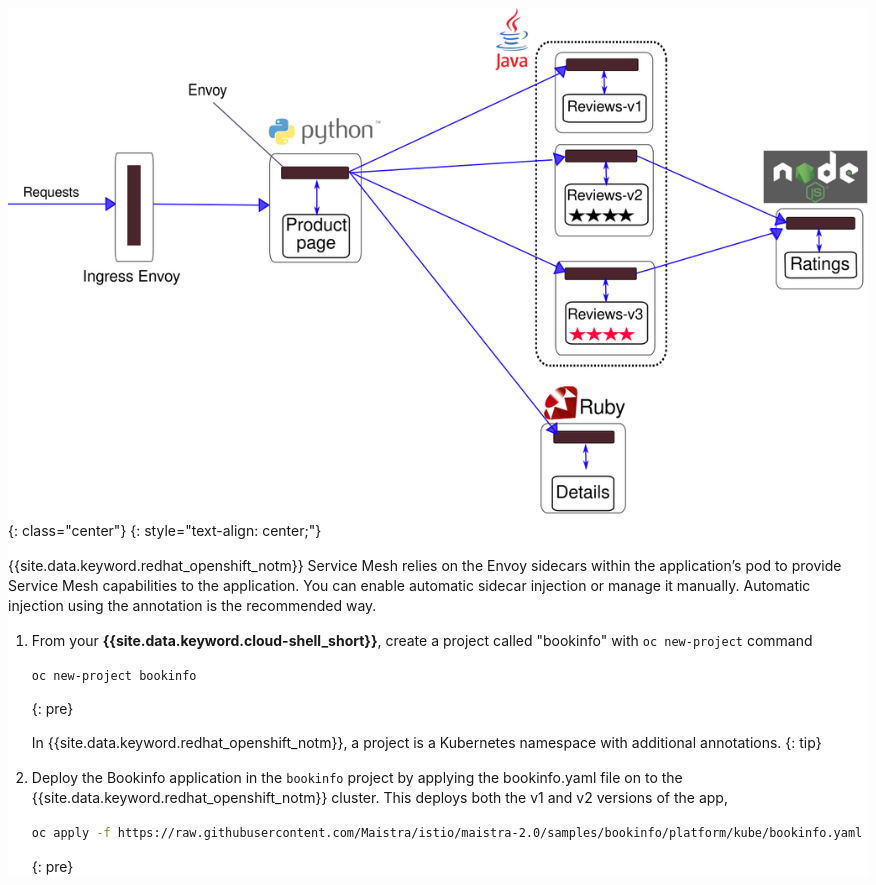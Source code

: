 ![Architecture using Istio](images/solution57-openshift-service-mesh/withistio.svg){: class="center"}
{: style="text-align: center;"}

{{site.data.keyword.redhat_openshift_notm}} Service Mesh relies on the Envoy sidecars within the application’s pod to provide Service Mesh capabilities to the application. You can enable automatic sidecar injection or manage it manually. Automatic injection using the annotation is the recommended way.

1. From your **{{site.data.keyword.cloud-shell_short}}**, create a project called "bookinfo" with `oc new-project` command
   ```sh
   oc new-project bookinfo
   ```
   {: pre}

   In {{site.data.keyword.redhat_openshift_notm}}, a project is a Kubernetes namespace with additional annotations.
   {: tip}

2. Deploy the Bookinfo application in the `bookinfo` project by applying the bookinfo.yaml file on to the {{site.data.keyword.redhat_openshift_notm}} cluster. This deploys both the v1 and v2 versions of the app,
   ```sh
   oc apply -f https://raw.githubusercontent.com/Maistra/istio/maistra-2.0/samples/bookinfo/platform/kube/bookinfo.yaml
   ```
   {: pre}
